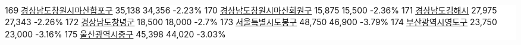   <tr class="item">
    <td>169</td>
    <td><a href="/apt/경상남도창원시마산합포구">경상남도창원시마산합포구</a></td>
    <td>35,138</td>
    <td>34,356</td>
    <td>-2.23%</td>
  </tr>

  <tr class="item">
    <td>170</td>
    <td><a href="/apt/경상남도창원시마산회원구">경상남도창원시마산회원구</a></td>
    <td>15,875</td>
    <td>15,500</td>
    <td>-2.36%</td>
  </tr>

  <tr class="item">
    <td>171</td>
    <td><a href="/apt/경상남도김해시">경상남도김해시</a></td>
    <td>27,975</td>
    <td>27,343</td>
    <td>-2.26%</td>
  </tr>

  <tr class="item">
    <td>172</td>
    <td><a href="/apt/경상남도창녕군">경상남도창녕군</a></td>
    <td>18,500</td>
    <td>18,000</td>
    <td>-2.7%</td>
  </tr>

  <tr class="item">
    <td>173</td>
    <td><a href="/apt/서울특별시도봉구">서울특별시도봉구</a></td>
    <td>48,750</td>
    <td>46,900</td>
    <td>-3.79%</td>
  </tr>

  <tr class="item">
    <td>174</td>
    <td><a href="/apt/부산광역시영도구">부산광역시영도구</a></td>
    <td>23,750</td>
    <td>23,000</td>
    <td>-3.16%</td>
  </tr>

  <tr class="item">
    <td>175</td>
    <td><a href="/apt/울산광역시중구">울산광역시중구</a></td>
    <td>45,398</td>
    <td>44,020</td>
    <td>-3.03%</td>
  </tr>
